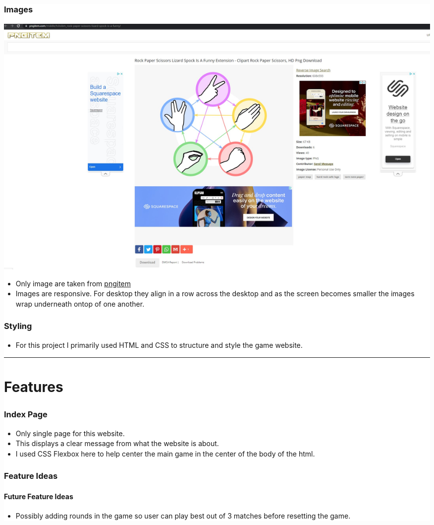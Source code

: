 ### Images

<div align="center"><img src="assets/images/logo-inspiration.jpg" alt="Images"></div>

- Only image are taken from [pngitem](https://www.pngitem.com/middle/hJJoibm_rock-paper-scissors-lizard-spock-is-a-funny/) 
- Images are responsive. For desktop they align in a row across the desktop and as the screen becomes smaller the images wrap underneath ontop of one another. 

### Styling 
- For this project I primarily used HTML and CSS to structure and style the game website. 

----

# Features
### Index Page
- Only single page for this website.  
- This displays a clear message from what the website is about. 
- I used CSS Flexbox here to help center the main game in the center of the body of the html.

### Feature Ideas
#### Future Feature Ideas
- Possibly adding rounds in the game so user can play best out of 3 matches before resetting the game.

